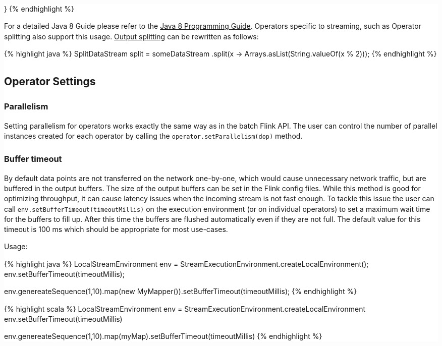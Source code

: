 }
{% endhighlight %}
</div>
</div>

For a detailed Java 8 Guide please refer to the [Java 8 Programming Guide](java8_programming_guide.html). Operators specific to streaming, such as Operator splitting also support this usage. [Output splitting](#output-splitting) can be rewritten as follows:

<div class="codetabs" markdown="1">
<div data-lang="java8" markdown="1">
{% highlight java %}
SplitDataStream<Integer> split = someDataStream
    .split(x -> Arrays.asList(String.valueOf(x % 2)));
{% endhighlight %}
</div>
</div>

Operator Settings
----------------

### Parallelism

Setting parallelism for operators works exactly the same way as in the batch Flink API. The user can control the number of parallel instances created for each operator by calling the `operator.setParallelism(dop)` method.

### Buffer timeout

By default data points are not transferred on the network one-by-one, which would cause unnecessary network traffic, but are buffered in the output buffers. The size of the output buffers can be set in the Flink config files. While this method is good for optimizing throughput, it can cause latency issues when the incoming stream is not fast enough.
To tackle this issue the user can call `env.setBufferTimeout(timeoutMillis)` on the execution environment (or on individual operators) to set a maximum wait time for the buffers to fill up. After this time the buffers are flushed automatically even if they are not full. The default value for this timeout is 100 ms which should be appropriate for most use-cases. 

Usage:

<div class="codetabs" markdown="1">
<div data-lang="java" markdown="1">
{% highlight java %}
LocalStreamEnvironment env = StreamExecutionEnvironment.createLocalEnvironment();
env.setBufferTimeout(timeoutMillis);

env.genereateSequence(1,10).map(new MyMapper()).setBufferTimeout(timeoutMillis);
{% endhighlight %}
</div>
<div data-lang="scala" markdown="1">
{% highlight scala %}
LocalStreamEnvironment env = StreamExecutionEnvironment.createLocalEnvironment
env.setBufferTimeout(timeoutMillis)

env.genereateSequence(1,10).map(myMap).setBufferTimeout(timeoutMillis)
{% endhighlight %}
</div>
</div>
